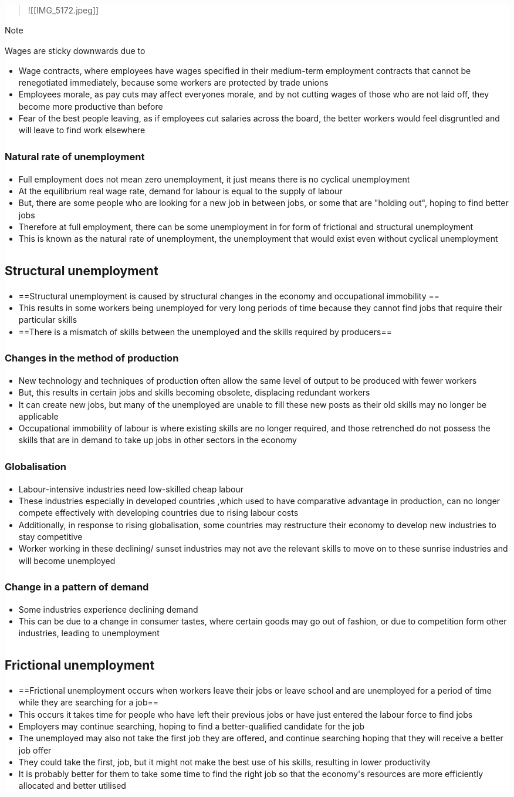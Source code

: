 >
>![[IMG_5172.jpeg]]


>[!NOTE]
>Wages are sticky downwards due to
>- Wage contracts, where employees have wages specified in their medium-term employment contracts that cannot be renegotiated immediately, because some workers are protected by trade unions
>- Employees morale, as pay cuts may affect everyones morale, and by not cutting wages of those who are not laid off, they become more productive than before
>- Fear of the best people leaving, as if employees cut salaries across the board, the better workers would feel disgruntled and will leave to find work elsewhere

### Natural rate of unemployment
- Full employment does not mean zero unemployment, it just means there is no cyclical unemployment
- At the equilibrium real wage rate, demand for labour is equal to the supply of labour
- But, there are some people who are looking for a new job in between jobs, or some that are "holding out", hoping to find better jobs
- Therefore at full employment, there can be some unemployment in for form of frictional and structural unemployment
- This is known as the natural rate of unemployment, the unemployment that would exist even without cyclical unemployment
## Structural unemployment
- ==Structural unemployment is caused by structural changes in the economy and occupational immobility ==
- This results in some workers being unemployed for very long periods of time because they cannot find jobs that require their particular skills
- ==There is a mismatch of skills between the unemployed and the skills required by producers==
### Changes in the method of production
- New technology and techniques of production often allow the same level of output to be produced with fewer workers
- But, this results in certain jobs and skills becoming obsolete, displacing redundant workers
- It can create new jobs, but many of the unemployed are unable to fill these new posts as their old skills may no longer be applicable
- Occupational immobility of labour is where existing skills are no longer required, and those retrenched do not possess the skills that are in demand to take up jobs in other sectors in the economy
### Globalisation
- Labour-intensive industries need low-skilled cheap labour
- These industries especially in developed countries ,which used to have comparative advantage in production, can no longer compete effectively with developing countries due to rising labour costs
- Additionally, in response to rising globalisation, some countries may restructure their economy to develop new industries to stay competitive
- Worker working in these declining/ sunset industries may not ave the relevant skills to move on to these sunrise industries and will become unemployed
### Change in a pattern of demand
- Some industries experience declining demand
- This can be due to a change in consumer tastes, where certain goods may go out of fashion, or due to competition form other industries, leading to unemployment
## Frictional unemployment
- ==Frictional unemployment occurs when workers leave their jobs or leave school and are unemployed for a period of time while they are searching for a job==
- This occurs it takes time for people who have left their previous jobs or have just entered the labour force to find jobs
- Employers may continue searching, hoping to find a better-qualified candidate for the job
- The unemployed may also not take the first job they are offered, and continue searching hoping that they will receive a better job offer
- They could take the first, job, but it might not make the best use of his skills, resulting in lower productivity
- It is probably better for them to take some time to find the right job so that the economy's resources are more efficiently allocated and better utilised